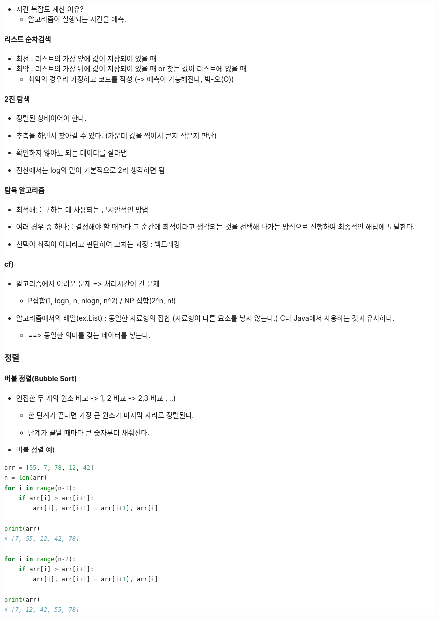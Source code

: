 

- 시간 복잡도 계산 이유?
  - 알고리즘이 실행되는 시간을 예측.



#### 리스트 순차검색

- 최선 : 리스트의 가장 앞에 값이 저장되어 있을 때
- 최악 : 리스트의 가장 뒤에 값이 저장되어 있을 때 or 찾는 값이 리스트에 없을 때
  - 최악의 경우라 가정하고 코드를 작성 (-> 예측이 가능해진다, 빅-오(O))



#### 2진 탐색

- 정렬된 상태이어야 한다.
- 추측을 하면서 찾아갈 수 있다. (가운데 값을 찍어서 큰지 작은지 판단)
- 확인하지 않아도 되는 데이터를 잘라냄

- 전산에서는 log의 밑이 기본적으로 2라 생각하면 됨



####  탐욕 알고리즘

- 최적해를 구하는 데 사용되는 근시안적인 방법

- 여러 경우 중 하나를 결정해야 할 때마다 그 순간에 최적이라고 생각되는 것을 선택해 나가는 방식으로 진행하여 최종적인 해답에 도달한다.

- 선택이 최적이 아니라고 판단하여 고치는 과정 : 백트래킹



#### cf)

- 알고리즘에서 어려운 문제 => 처리시간이 긴 문제
  - P집합(1, logn, n, nlogn, n^2) / NP 집합(2^n, n!)



- 알고리즘에서의 배열(ex.List) : 동일한 자료형의 집합 (자료형이 다른 요소를 넣지 않는다.) C나 Java에서 사용하는 것과 유사하다.
  - ==> 동일한 의미를 갖는 데이터를 넣는다.



###  정렬

####  버블 정렬(Bubble Sort)

- 인접한 두 개의 원소 비교 -> 1, 2 비교 -> 2,3 비교 , ..)

  - 한 단계가 끝나면 가장 큰 원소가 마지막 자리로 정렬된다.

  - 단계가 끝날 때마다 큰 숫자부터 채줘진다.



- 버블 정렬 예)

```python
arr = [55, 7, 78, 12, 42]
n = len(arr)
for i in range(n-1):
    if arr[i] > arr[i+1]:
        arr[i], arr[i+1] = arr[i+1], arr[i]
    
print(arr)
# [7, 55, 12, 42, 78]

for i in range(n-2):
    if arr[i] > arr[i+1]:
        arr[i], arr[i+1] = arr[i+1], arr[i]
    
print(arr)
# [7, 12, 42, 55, 78]
```